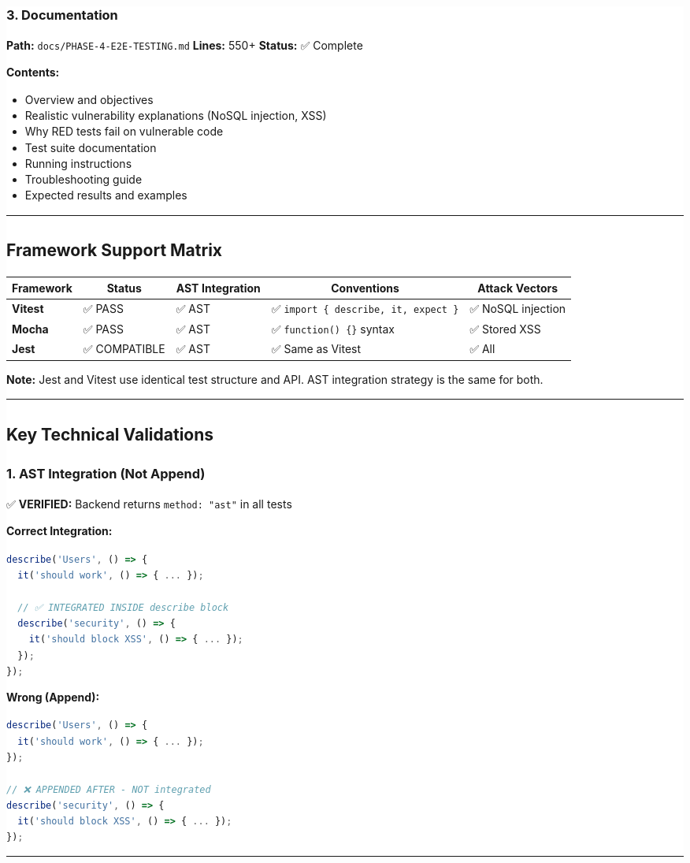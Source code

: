 
### 3. Documentation
**Path:** `docs/PHASE-4-E2E-TESTING.md`
**Lines:** 550+
**Status:** ✅ Complete

**Contents:**
- Overview and objectives
- Realistic vulnerability explanations (NoSQL injection, XSS)
- Why RED tests fail on vulnerable code
- Test suite documentation
- Running instructions
- Troubleshooting guide
- Expected results and examples

---

## Framework Support Matrix

| Framework | Status | AST Integration | Conventions | Attack Vectors |
|-----------|--------|-----------------|-------------|----------------|
| **Vitest** | ✅ PASS | ✅ AST | ✅ `import { describe, it, expect }` | ✅ NoSQL injection |
| **Mocha** | ✅ PASS | ✅ AST | ✅ `function() {}` syntax | ✅ Stored XSS |
| **Jest** | ✅ COMPATIBLE | ✅ AST | ✅ Same as Vitest | ✅ All |

**Note:** Jest and Vitest use identical test structure and API. AST integration strategy is the same for both.

---

## Key Technical Validations

### 1. AST Integration (Not Append)

✅ **VERIFIED:** Backend returns `method: "ast"` in all tests

**Correct Integration:**
```javascript
describe('Users', () => {
  it('should work', () => { ... });

  // ✅ INTEGRATED INSIDE describe block
  describe('security', () => {
    it('should block XSS', () => { ... });
  });
});
```

**Wrong (Append):**
```javascript
describe('Users', () => {
  it('should work', () => { ... });
});

// ❌ APPENDED AFTER - NOT integrated
describe('security', () => {
  it('should block XSS', () => { ... });
});
```

---